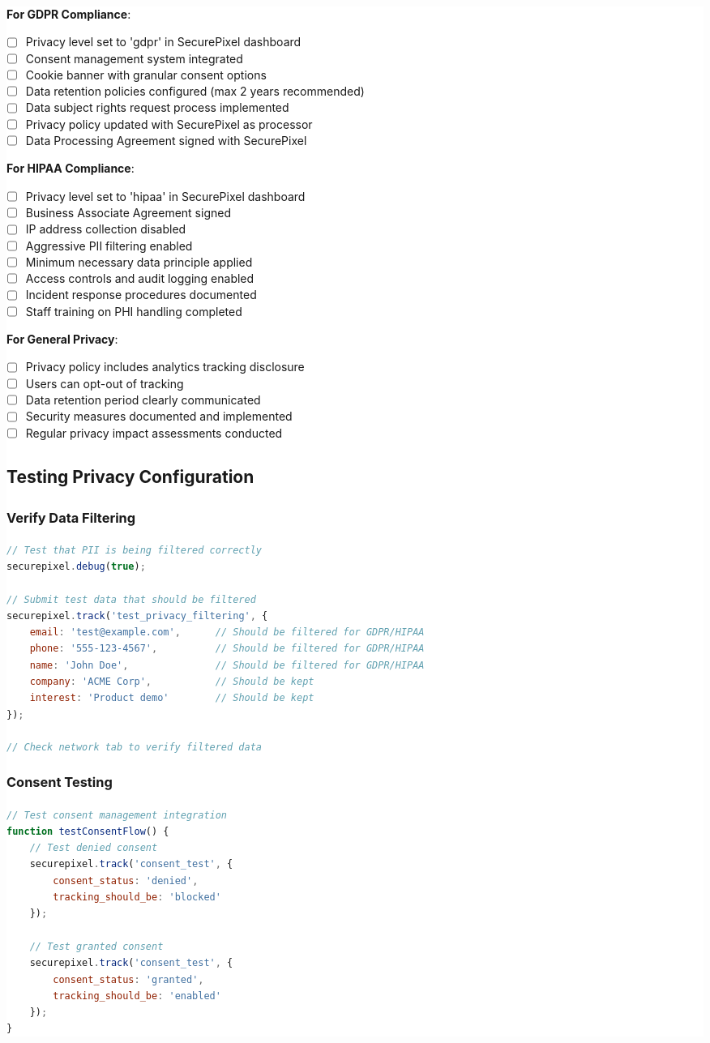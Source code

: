 **For GDPR Compliance**:
- [ ] Privacy level set to 'gdpr' in SecurePixel dashboard
- [ ] Consent management system integrated
- [ ] Cookie banner with granular consent options
- [ ] Data retention policies configured (max 2 years recommended)
- [ ] Data subject rights request process implemented
- [ ] Privacy policy updated with SecurePixel as processor
- [ ] Data Processing Agreement signed with SecurePixel

**For HIPAA Compliance**:
- [ ] Privacy level set to 'hipaa' in SecurePixel dashboard
- [ ] Business Associate Agreement signed
- [ ] IP address collection disabled
- [ ] Aggressive PII filtering enabled
- [ ] Minimum necessary data principle applied
- [ ] Access controls and audit logging enabled
- [ ] Incident response procedures documented
- [ ] Staff training on PHI handling completed

**For General Privacy**:
- [ ] Privacy policy includes analytics tracking disclosure
- [ ] Users can opt-out of tracking
- [ ] Data retention period clearly communicated
- [ ] Security measures documented and implemented
- [ ] Regular privacy impact assessments conducted

## Testing Privacy Configuration

### Verify Data Filtering

```javascript
// Test that PII is being filtered correctly
securepixel.debug(true);

// Submit test data that should be filtered
securepixel.track('test_privacy_filtering', {
    email: 'test@example.com',      // Should be filtered for GDPR/HIPAA
    phone: '555-123-4567',          // Should be filtered for GDPR/HIPAA
    name: 'John Doe',               // Should be filtered for GDPR/HIPAA
    company: 'ACME Corp',           // Should be kept
    interest: 'Product demo'        // Should be kept
});

// Check network tab to verify filtered data
```

### Consent Testing

```javascript
// Test consent management integration
function testConsentFlow() {
    // Test denied consent
    securepixel.track('consent_test', {
        consent_status: 'denied',
        tracking_should_be: 'blocked'
    });
    
    // Test granted consent
    securepixel.track('consent_test', {
        consent_status: 'granted',
        tracking_should_be: 'enabled'
    });
}
```
